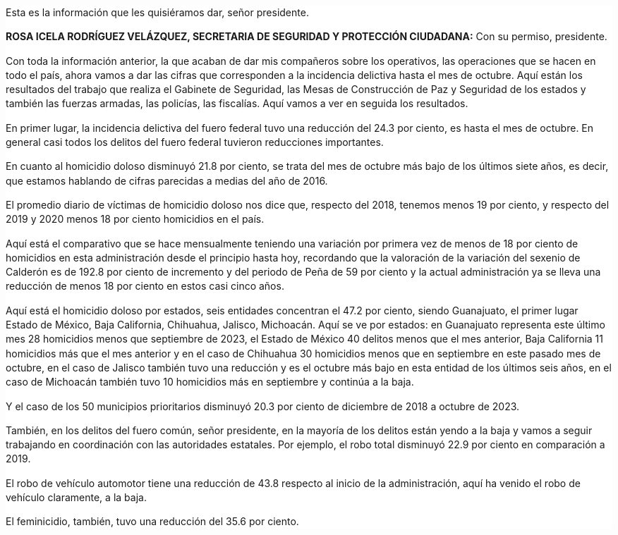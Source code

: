 Esta es la información que les quisiéramos dar, señor presidente.

**ROSA ICELA RODRÍGUEZ VELÁZQUEZ, SECRETARIA DE SEGURIDAD Y PROTECCIÓN
CIUDADANA:** Con su permiso, presidente.

Con toda la información anterior, la que acaban de dar mis compañeros sobre
los operativos, las operaciones que se hacen en todo el país, ahora vamos a
dar las cifras que corresponden a la incidencia delictiva hasta el mes de
octubre. Aquí están los resultados del trabajo que realiza el Gabinete de
Seguridad, las Mesas de Construcción de Paz y Seguridad de los estados y
también las fuerzas armadas, las policías, las fiscalías. Aquí vamos a ver en
seguida los resultados.

En primer lugar, la incidencia delictiva del fuero federal tuvo una reducción
del 24.3 por ciento, es hasta el mes de octubre. En general casi todos los
delitos del fuero federal tuvieron reducciones importantes.

En cuanto al homicidio doloso disminuyó 21.8 por ciento, se trata del mes de
octubre más bajo de los últimos siete años, es decir, que estamos hablando de
cifras parecidas a medias del año de 2016.

El promedio diario de víctimas de homicidio doloso nos dice que, respecto del
2018, tenemos menos 19 por ciento, y respecto del 2019 y 2020 menos 18 por
ciento homicidios en el país.

Aquí está el comparativo que se hace mensualmente teniendo una variación por
primera vez de menos de 18 por ciento de homicidios en esta administración
desde el principio hasta hoy, recordando que la valoración de la variación del
sexenio de Calderón es de 192.8 por ciento de incremento y del periodo de Peña
de 59 por ciento y la actual administración ya se lleva una reducción de menos
18 por ciento en estos casi cinco años.

Aquí está el homicidio doloso por estados, seis entidades concentran el 47.2
por ciento, siendo Guanajuato, el primer lugar Estado de México, Baja
California, Chihuahua, Jalisco, Michoacán. Aquí se ve por estados: en
Guanajuato representa este último mes 28 homicidios menos que septiembre de
2023, el Estado de México 40 delitos menos que el mes anterior, Baja
California 11 homicidios más que el mes anterior y en el caso de Chihuahua 30
homicidios menos que en septiembre en este pasado mes de octubre, en el caso
de Jalisco también tuvo una reducción y es el octubre más bajo en esta entidad
de los últimos seis años, en el caso de Michoacán también tuvo 10 homicidios
más en septiembre y continúa a la baja.

Y el caso de los 50 municipios prioritarios disminuyó 20.3 por ciento de
diciembre de 2018 a octubre de 2023.

También, en los delitos del fuero común, señor presidente, en la mayoría de
los delitos están yendo a la baja y vamos a seguir trabajando en coordinación
con las autoridades estatales. Por ejemplo, el robo total disminuyó 22.9 por
ciento en comparación a 2019.

El robo de vehículo automotor tiene una reducción de 43.8 respecto al inicio
de la administración, aquí ha venido el robo de vehículo claramente, a la
baja.

El feminicidio, también, tuvo una reducción del 35.6 por ciento.
